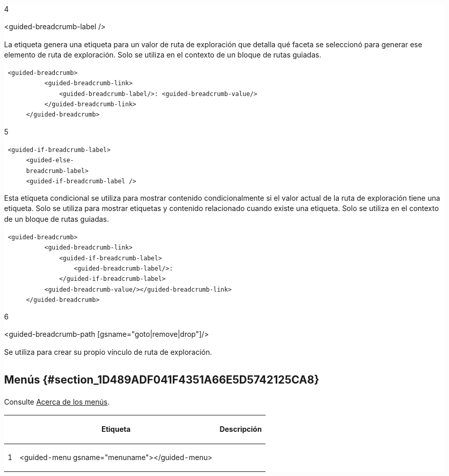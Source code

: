   </tr> 
  <tr> 
   <td colname="col01"> <p>4 </p> </td> 
   <td colname="col1"> <p> 
     <!--Updated to search-eng version, 2/1/2013--> <span class="codeph"> &lt;guided-breadcrumb-label /&gt; </span> </p> </td> 
   <td colname="col2"> <p>La etiqueta genera una etiqueta para un valor de ruta de exploración que detalla qué faceta se seleccionó para generar ese elemento de ruta de exploración. Solo se utiliza en el contexto de un <span class="codeph"> bloque de </span> rutas guiadas. </p> <p> <code class="syntax html"> &lt;guided-breadcrumb&gt; 
      &nbsp;&nbsp;&nbsp;&nbsp;&nbsp;&lt;guided-breadcrumb-link&gt; 
      &nbsp;&nbsp;&nbsp;&nbsp;&nbsp;&nbsp;&nbsp;&nbsp;&nbsp;&lt;guided-breadcrumb-label/&gt;:&nbsp;&lt;guided-breadcrumb-value/&gt; 
      &nbsp;&nbsp;&nbsp;&nbsp;&nbsp;&lt;/guided-breadcrumb-link&gt; 
      &lt;/guided-breadcrumb&gt; </code> </p> </td> 
  </tr> 
  <tr> 
   <td colname="col01"> <p>5 </p> </td> 
   <td colname="col1"> <p> 
     <!--Updated to search-eng version, 2/1/2013--> <code> &lt;guided-if-breadcrumb-label&gt; 
      &lt;guided-else- 
      breadcrumb-label&gt; 
      &lt;guided-if-breadcrumb-label /&gt; </code> </p> </td> 
   <td colname="col2"> <p>Esta etiqueta condicional se utiliza para mostrar contenido condicionalmente si el valor actual de la ruta de exploración tiene una etiqueta. Solo se utiliza para mostrar etiquetas y contenido relacionado cuando existe una etiqueta. Solo se utiliza en el contexto de un <span class="codeph"> bloque de </span> rutas guiadas. </p> <p> <code class="syntax html"> &lt;guided-breadcrumb&gt; 
      &nbsp;&nbsp;&nbsp;&nbsp;&nbsp;&lt;guided-breadcrumb-link&gt; 
      &nbsp;&nbsp;&nbsp;&nbsp;&nbsp;&nbsp;&nbsp;&nbsp;&nbsp;&lt;guided-if-breadcrumb-label&gt; 
      &nbsp;&nbsp;&nbsp;&nbsp;&nbsp;&nbsp;&nbsp;&nbsp;&nbsp;&nbsp;&nbsp;&nbsp;&nbsp;&lt;guided-breadcrumb-label/&gt;: 
      &nbsp;&nbsp;&nbsp;&nbsp;&nbsp;&nbsp;&nbsp;&nbsp;&nbsp;&lt;/guided-if-breadcrumb-label&gt; 
      &nbsp;&nbsp;&nbsp;&nbsp;&nbsp;&lt;guided-breadcrumb-value/&gt;&lt;/guided-breadcrumb-link&gt; 
      &lt;/guided-breadcrumb&gt; </code> </p> </td> 
  </tr> 
  <tr> 
   <td colname="col01"> <p>6 </p> </td> 
   <td colname="col1"> <p> <span class="codeph"> &lt;guided-breadcrumb-path [gsname="goto|remove|drop"]/&gt; </span> </p> </td> 
   <td colname="col2"> <p>Se utiliza para crear su propio vínculo de ruta de exploración. </p> </td> 
  </tr> 
 </tbody> 
</table>

## Menús {#section_1D489ADF041F4351A66E5D5742125CA8}

Consulte [Acerca de los menús](../c-about-design-menu/c-about-menus.md#concept_68123CE5CF4447B59217B5D721424E32).

<table> 
 <thead> 
  <tr> 
   <th colname="col01" class="entry"> </th> 
   <th colname="col1" class="entry"> <p>Etiqueta </p> </th> 
   <th colname="col2" class="entry"> <p>Descripción </p> </th> 
  </tr> 
 </thead>
 <tbody> 
  <tr> 
   <td colname="col01"> <p>1 </p> </td> 
   <td colname="col1"> <p> 
     <!--Matched search-eng version, 2/1/2013--> <span class="codeph"> &lt;guided-menu gsname="menuname"&gt;&lt;/guided-menu&gt; </span> </p> </td> 